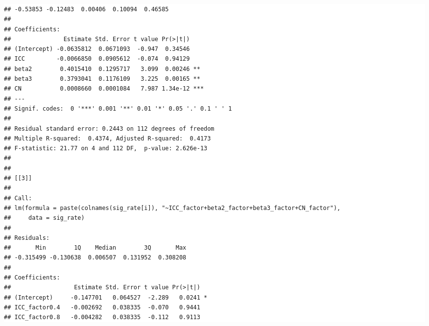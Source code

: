     ## -0.53853 -0.12483  0.00406  0.10094  0.46585 
    ## 
    ## Coefficients:
    ##               Estimate Std. Error t value Pr(>|t|)    
    ## (Intercept) -0.0635812  0.0671093  -0.947  0.34546    
    ## ICC         -0.0066850  0.0905612  -0.074  0.94129    
    ## beta2        0.4015410  0.1295717   3.099  0.00246 ** 
    ## beta3        0.3793041  0.1176109   3.225  0.00165 ** 
    ## CN           0.0008660  0.0001084   7.987 1.34e-12 ***
    ## ---
    ## Signif. codes:  0 '***' 0.001 '**' 0.01 '*' 0.05 '.' 0.1 ' ' 1
    ## 
    ## Residual standard error: 0.2443 on 112 degrees of freedom
    ## Multiple R-squared:  0.4374, Adjusted R-squared:  0.4173 
    ## F-statistic: 21.77 on 4 and 112 DF,  p-value: 2.626e-13
    ## 
    ## 
    ## [[3]]
    ## 
    ## Call:
    ## lm(formula = paste(colnames(sig_rate[i]), "~ICC_factor+beta2_factor+beta3_factor+CN_factor"), 
    ##     data = sig_rate)
    ## 
    ## Residuals:
    ##       Min        1Q    Median        3Q       Max 
    ## -0.315499 -0.130638  0.006507  0.131952  0.308208 
    ## 
    ## Coefficients:
    ##                  Estimate Std. Error t value Pr(>|t|)    
    ## (Intercept)     -0.147701   0.064527  -2.289   0.0241 *  
    ## ICC_factor0.4   -0.002692   0.038335  -0.070   0.9441    
    ## ICC_factor0.8   -0.004282   0.038335  -0.112   0.9113    